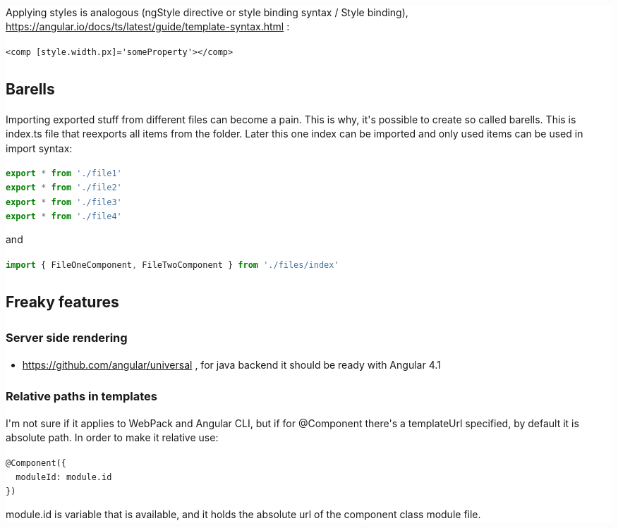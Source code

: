 Applying styles is analogous (ngStyle directive or style binding syntax / Style binding), https://angular.io/docs/ts/latest/guide/template-syntax.html : 

```
<comp [style.width.px]='someProperty'></comp>
```

## Barells 

Importing exported stuff from different files can become a pain. This is why, it's possible to create so called barells. 
This is index.ts file that reexports all items from the folder. Later this one index can be imported and only used items can be used in import syntax:

```typescript
export * from './file1'
export * from './file2'
export * from './file3'
export * from './file4'
```

and 

```typescript
import { FileOneComponent, FileTwoComponent } from './files/index'
```

## Freaky features

### Server side rendering

- https://github.com/angular/universal , for java backend it should be ready with Angular 4.1

### Relative paths in templates

I'm not sure if it applies to WebPack and Angular CLI, but if for @Component there's a templateUrl specified, by default it is absolute path. In order to make it relative use:

```
@Component({
  moduleId: module.id
})
```

module.id is variable that is available, and it holds the absolute url of the component class module file.

